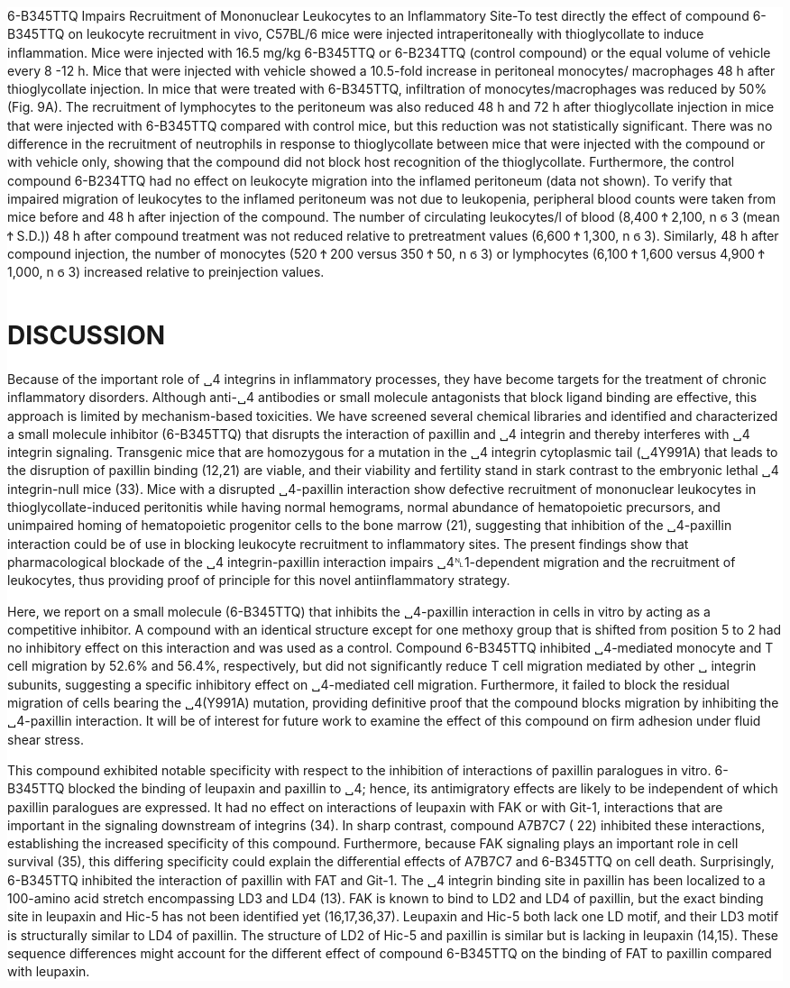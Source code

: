 6-B345TTQ Impairs Recruitment of Mononuclear Leukocytes to an Inflammatory Site-To test directly the effect of compound 6-B345TTQ on leukocyte recruitment in vivo, C57BL/6 mice were injected intraperitoneally with thioglycollate to induce inflammation. Mice were injected with 16.5 mg/kg 6-B345TTQ or 6-B234TTQ (control compound) or the equal volume of vehicle every 8 -12 h. Mice that were injected with vehicle showed a 10.5-fold increase in peritoneal monocytes/ macrophages 48 h after thioglycollate injection. In mice that were treated with 6-B345TTQ, infiltration of monocytes/macrophages was reduced by 50% (Fig. 9A). The recruitment of lymphocytes to the peritoneum was also reduced 48 h and 72 h after thioglycollate injection in mice that were injected with 6-B345TTQ compared with control mice, but this reduction was not statistically significant. There was no difference in the recruitment of neutrophils in response to thioglycollate between mice that were injected with the compound or with vehicle only, showing that the compound did not block host recognition of the thioglycollate. Furthermore, the control compound 6-B234TTQ had no effect on leukocyte migration into the inflamed peritoneum (data not shown). To verify that impaired migration of leukocytes to the inflamed peritoneum was not due to leukopenia, peripheral blood counts were taken from mice before and 48 h after injection of the compound. The number of circulating leukocytes/l of blood (8,400 Ϯ 2,100, n ϭ 3 (mean Ϯ S.D.)) 48 h after compound treatment was not reduced relative to pretreatment values (6,600 Ϯ 1,300, n ϭ 3). Similarly, 48 h after compound injection, the number of monocytes (520 Ϯ 200 versus 350 Ϯ 50, n ϭ 3) or lymphocytes (6,100 Ϯ 1,600 versus 4,900 Ϯ 1,000, n ϭ 3) increased relative to preinjection values.  

# DISCUSSION

Because of the important role of ␣4 integrins in inflammatory processes, they have become targets for the treatment of chronic inflammatory disorders. Although anti-␣4 antibodies or small molecule antagonists that block ligand binding are effective, this approach is limited by mechanism-based toxicities. We have screened several chemical libraries and identified and characterized a small molecule inhibitor (6-B345TTQ) that disrupts the interaction of paxillin and ␣4 integrin and thereby interferes with ␣4 integrin signaling. Transgenic mice that are homozygous for a mutation in the ␣4 integrin cytoplasmic tail (␣4Y991A) that leads to the disruption of paxillin binding (12,21) are viable, and their viability and fertility stand in stark contrast to the embryonic lethal ␣4 integrin-null mice (33). Mice with a disrupted ␣4-paxillin interaction show defective recruitment of mononuclear leukocytes in thioglycollate-induced peritonitis while having normal hemograms, normal abundance of hematopoietic precursors, and unimpaired homing of hematopoietic progenitor cells to the bone marrow (21), suggesting that inhibition of the ␣4-paxillin interaction could be of use in blocking leukocyte recruitment to inflammatory sites. The present findings show that pharmacological blockade of the ␣4 integrin-paxillin interaction impairs ␣4␤1-dependent migration and the recruitment of leukocytes, thus providing proof of principle for this novel antiinflammatory strategy.

Here, we report on a small molecule (6-B345TTQ) that inhibits the ␣4-paxillin interaction in cells in vitro by acting as a competitive inhibitor. A compound with an identical structure except for one methoxy group that is shifted from position 5 to 2 had no inhibitory effect on this interaction and was used as a control. Compound 6-B345TTQ inhibited ␣4-mediated monocyte and T cell migration by 52.6% and 56.4%, respectively, but did not significantly reduce T cell migration mediated by other ␣ integrin subunits, suggesting a specific inhibitory effect on ␣4-mediated cell migration. Furthermore, it failed to block the residual migration of cells bearing the ␣4(Y991A) mutation, providing definitive proof that the compound blocks migration by inhibiting the ␣4-paxillin interaction. It will be of interest for future work to examine the effect of this compound on firm adhesion under fluid shear stress.

This compound exhibited notable specificity with respect to the inhibition of interactions of paxillin paralogues in vitro. 6-B345TTQ blocked the binding of leupaxin and paxillin to ␣4; hence, its antimigratory effects are likely to be independent of which paxillin paralogues are expressed. It had no effect on interactions of leupaxin with FAK or with Git-1, interactions that are important in the signaling downstream of integrins (34). In sharp contrast, compound A7B7C7 ( 22) inhibited these interactions, establishing the increased specificity of this compound. Furthermore, because FAK signaling plays an important role in cell survival (35), this differing specificity could explain the differential effects of A7B7C7 and 6-B345TTQ on cell death. Surprisingly, 6-B345TTQ inhibited the interaction of paxillin with FAT and Git-1. The ␣4 integrin binding site in paxillin has been localized to a 100-amino acid stretch encompassing LD3 and LD4 (13). FAK is known to bind to LD2 and LD4 of paxillin, but the exact binding site in leupaxin and Hic-5 has not been identified yet (16,17,36,37). Leupaxin and Hic-5 both lack one LD motif, and their LD3 motif is structurally similar to LD4 of paxillin. The structure of LD2 of Hic-5 and paxillin is similar but is lacking in leupaxin (14,15). These sequence differences might account for the different effect of compound 6-B345TTQ on the binding of FAT to paxillin compared with leupaxin.